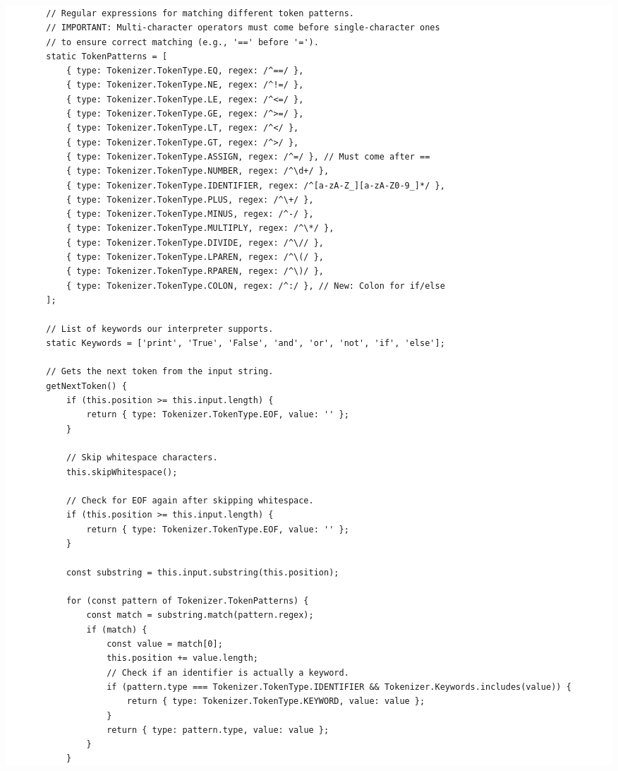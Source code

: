             // Regular expressions for matching different token patterns.
            // IMPORTANT: Multi-character operators must come before single-character ones
            // to ensure correct matching (e.g., '==' before '=').
            static TokenPatterns = [
                { type: Tokenizer.TokenType.EQ, regex: /^==/ },
                { type: Tokenizer.TokenType.NE, regex: /^!=/ },
                { type: Tokenizer.TokenType.LE, regex: /^<=/ },
                { type: Tokenizer.TokenType.GE, regex: /^>=/ },
                { type: Tokenizer.TokenType.LT, regex: /^</ },
                { type: Tokenizer.TokenType.GT, regex: /^>/ },
                { type: Tokenizer.TokenType.ASSIGN, regex: /^=/ }, // Must come after ==
                { type: Tokenizer.TokenType.NUMBER, regex: /^\d+/ },
                { type: Tokenizer.TokenType.IDENTIFIER, regex: /^[a-zA-Z_][a-zA-Z0-9_]*/ },
                { type: Tokenizer.TokenType.PLUS, regex: /^\+/ },
                { type: Tokenizer.TokenType.MINUS, regex: /^-/ },
                { type: Tokenizer.TokenType.MULTIPLY, regex: /^\*/ },
                { type: Tokenizer.TokenType.DIVIDE, regex: /^\// },
                { type: Tokenizer.TokenType.LPAREN, regex: /^\(/ },
                { type: Tokenizer.TokenType.RPAREN, regex: /^\)/ },
                { type: Tokenizer.TokenType.COLON, regex: /^:/ }, // New: Colon for if/else
            ];

            // List of keywords our interpreter supports.
            static Keywords = ['print', 'True', 'False', 'and', 'or', 'not', 'if', 'else'];

            // Gets the next token from the input string.
            getNextToken() {
                if (this.position >= this.input.length) {
                    return { type: Tokenizer.TokenType.EOF, value: '' };
                }

                // Skip whitespace characters.
                this.skipWhitespace();

                // Check for EOF again after skipping whitespace.
                if (this.position >= this.input.length) {
                    return { type: Tokenizer.TokenType.EOF, value: '' };
                }

                const substring = this.input.substring(this.position);

                for (const pattern of Tokenizer.TokenPatterns) {
                    const match = substring.match(pattern.regex);
                    if (match) {
                        const value = match[0];
                        this.position += value.length;
                        // Check if an identifier is actually a keyword.
                        if (pattern.type === Tokenizer.TokenType.IDENTIFIER && Tokenizer.Keywords.includes(value)) {
                            return { type: Tokenizer.TokenType.KEYWORD, value: value };
                        }
                        return { type: pattern.type, value: value };
                    }
                }
